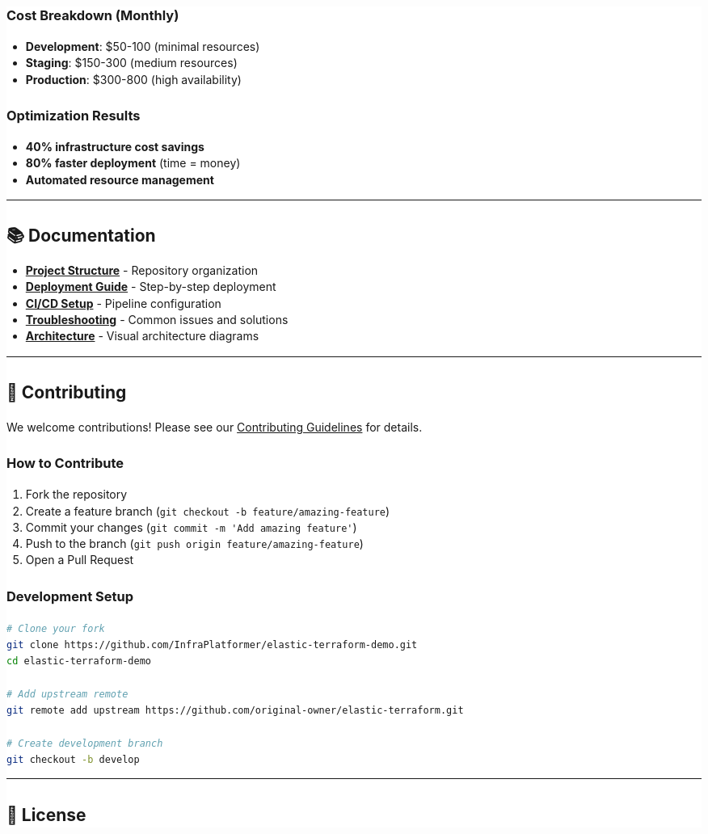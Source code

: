 ### **Cost Breakdown (Monthly)**
- **Development**: $50-100 (minimal resources)
- **Staging**: $150-300 (medium resources)
- **Production**: $300-800 (high availability)

### **Optimization Results**
- **40% infrastructure cost savings**
- **80% faster deployment** (time = money)
- **Automated resource management**

---

## 📚 **Documentation**

- **[Project Structure](docs/PROJECT_STRUCTURE.md)** - Repository organization
- **[Deployment Guide](DEPLOYMENT_GUIDE.md)** - Step-by-step deployment
- **[CI/CD Setup](.github/SETUP_SECRETS.md)** - Pipeline configuration
- **[Troubleshooting](TROUBLESHOOTING_SUMMARY.md)** - Common issues and solutions
- **[Architecture](ARCHITECTURE_DRAWIO.xml)** - Visual architecture diagrams

---

## 🤝 **Contributing**

We welcome contributions! Please see our [Contributing Guidelines](CONTRIBUTING.md) for details.

### **How to Contribute**
1. Fork the repository
2. Create a feature branch (`git checkout -b feature/amazing-feature`)
3. Commit your changes (`git commit -m 'Add amazing feature'`)
4. Push to the branch (`git push origin feature/amazing-feature`)
5. Open a Pull Request

### **Development Setup**
```bash
# Clone your fork
git clone https://github.com/InfraPlatformer/elastic-terraform-demo.git
cd elastic-terraform-demo

# Add upstream remote
git remote add upstream https://github.com/original-owner/elastic-terraform.git

# Create development branch
git checkout -b develop
```

---

## 📄 **License**
